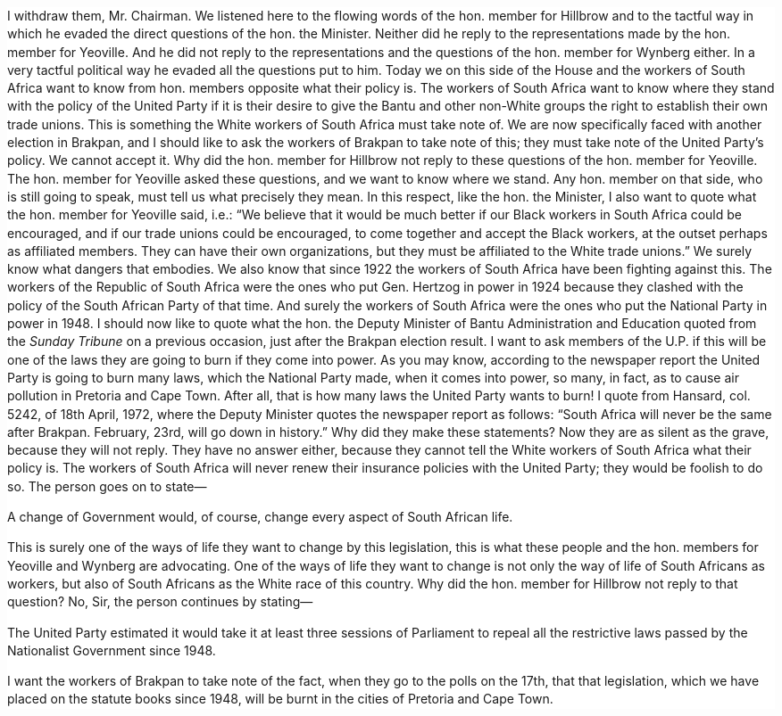 <p>I withdraw them, Mr. Chairman. We listened here to the flowing words of the hon. member for Hillbrow and to the tactful way in which he evaded the direct questions of the hon. the Minister. Neither did he reply to the representations made by the hon. member for Yeoville. And he did not reply to the representations and the questions of the hon. member for Wynberg either. In a very tactful political way he evaded all the questions put to him. Today we on this side of the House and the workers of South Africa want to know from hon. members opposite what their policy is. The workers of South Africa want to know where they stand with the policy of the United Party if it is their desire to give the Bantu and other non-White groups the right to establish their own trade unions. This is something the White workers of South Africa must take note of. We are now specifically faced with another election in Brakpan, and I should like to ask the workers of Brakpan to take note of this; they must take note of the United Party&#x2019;s policy. We cannot accept it. Why did the hon. member for Hillbrow not reply to these questions of the hon. member for Yeoville. The hon. member for Yeoville asked these questions, and we want to know where we stand. Any hon. member on that side, who is still going to speak, must tell us what precisely they mean. In this respect, like the hon. the Minister, I also want to quote what the hon. member for Yeoville said, i.e.: &#x201C;We believe that it would be much better if our Black workers in South Africa could be encouraged, and if our trade unions could be encouraged, to come together and accept the Black workers, at the outset perhaps as affiliated members. They can have their own organizations, but they must be affiliated to the White trade unions.&#x201D; We surely know what dangers that embodies. We also know that since 1922 the workers of South Africa have been fighting against this. The workers of the Republic of South Africa were the ones who put Gen. Hertzog in power in 1924 because they clashed with the policy of the South African Party of that time. And surely the workers of South Africa were the ones who put the National Party in power in 1948. I should now like to quote what the hon. the Deputy Minister of Bantu Administration and Education quoted from the <i>Sunday Tribune</i> on a previous occasion, just after the Brakpan election result. I want to ask members of the U.P. if this will be one of the laws they are going to burn if they come into power. As you may know, according to the newspaper report the United Party is going to burn many laws, which the National Party made, when it comes into power, so many, in fact, as to cause air pollution in Pretoria and Cape Town. After all, that is how many laws the United Party wants to burn! I quote from Hansard, col. 5242, of 18th April, 1972, where the Deputy Minister quotes the newspaper report as follows: &#x201C;South Africa will never be the same after Brakpan. February, 23rd, will go down in history.&#x201D; Why did they make these statements? Now they are as silent as the grave, because they will not reply. They have no answer either, because they cannot tell the White workers of South Africa what their policy is. The workers of South Africa will never renew their insurance policies with the United Party; they would be foolish to do so. The person goes on to state&#x2014;</p>

<block name="quote">A change of Government would, of course, change every aspect of South African life.</block>

<p>This is surely one of the ways of life they want to change by this legislation, this is what these people and the hon. members for Yeoville and Wynberg are advocating. One of the ways of life they want to change is not only the way of life of South Africans as workers, but also of South Africans as the White race of this country. Why did the hon. member for Hillbrow not reply to that question? No, Sir, the person continues by stating&#x2014;</p>

<block name="quote"><span class="col_6697-6698" refersTo="page_0303"/>The United Party estimated it would take it at least three sessions of Parliament to repeal all the restrictive laws passed by the Nationalist Government since 1948.</block>

<p>I want the workers of Brakpan to take note of the fact, when they go to the polls on the 17th, that that legislation, which we have placed on the statute books since 1948, will be burnt in the cities of Pretoria and Cape Town.</p>
